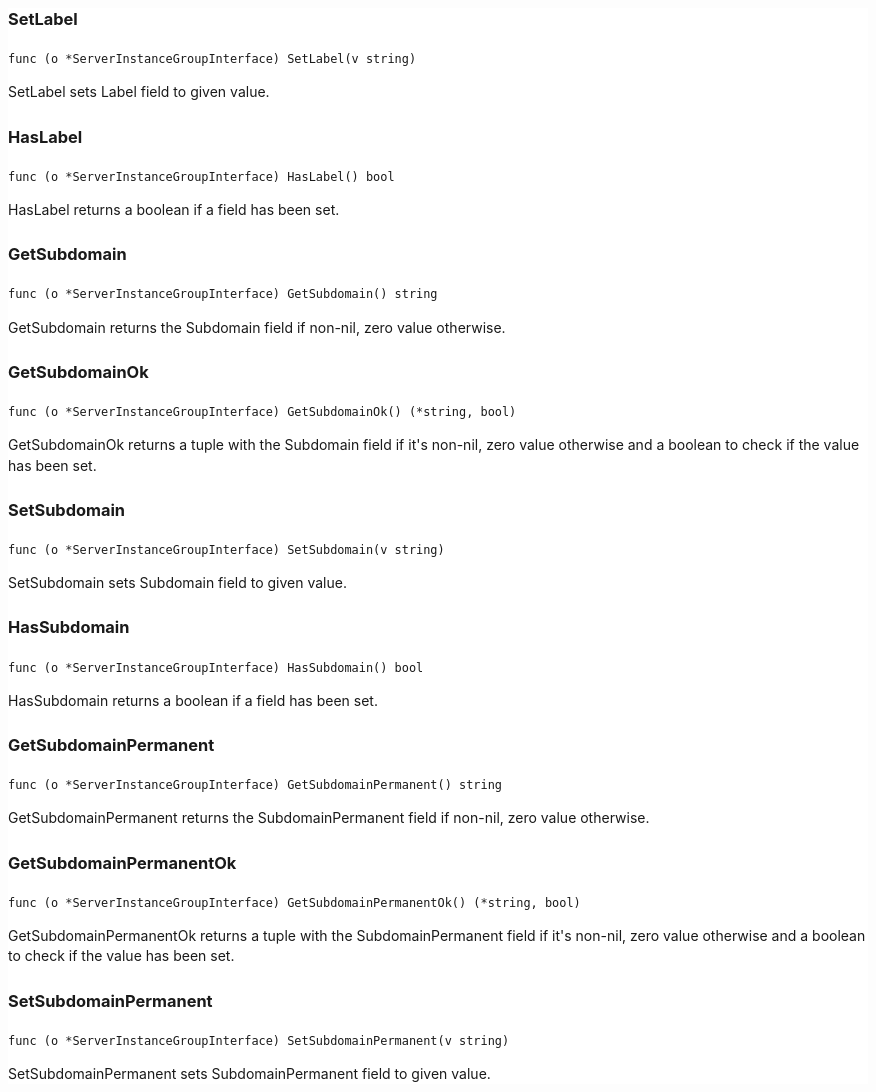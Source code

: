 ### SetLabel

`func (o *ServerInstanceGroupInterface) SetLabel(v string)`

SetLabel sets Label field to given value.

### HasLabel

`func (o *ServerInstanceGroupInterface) HasLabel() bool`

HasLabel returns a boolean if a field has been set.

### GetSubdomain

`func (o *ServerInstanceGroupInterface) GetSubdomain() string`

GetSubdomain returns the Subdomain field if non-nil, zero value otherwise.

### GetSubdomainOk

`func (o *ServerInstanceGroupInterface) GetSubdomainOk() (*string, bool)`

GetSubdomainOk returns a tuple with the Subdomain field if it's non-nil, zero value otherwise
and a boolean to check if the value has been set.

### SetSubdomain

`func (o *ServerInstanceGroupInterface) SetSubdomain(v string)`

SetSubdomain sets Subdomain field to given value.

### HasSubdomain

`func (o *ServerInstanceGroupInterface) HasSubdomain() bool`

HasSubdomain returns a boolean if a field has been set.

### GetSubdomainPermanent

`func (o *ServerInstanceGroupInterface) GetSubdomainPermanent() string`

GetSubdomainPermanent returns the SubdomainPermanent field if non-nil, zero value otherwise.

### GetSubdomainPermanentOk

`func (o *ServerInstanceGroupInterface) GetSubdomainPermanentOk() (*string, bool)`

GetSubdomainPermanentOk returns a tuple with the SubdomainPermanent field if it's non-nil, zero value otherwise
and a boolean to check if the value has been set.

### SetSubdomainPermanent

`func (o *ServerInstanceGroupInterface) SetSubdomainPermanent(v string)`

SetSubdomainPermanent sets SubdomainPermanent field to given value.

